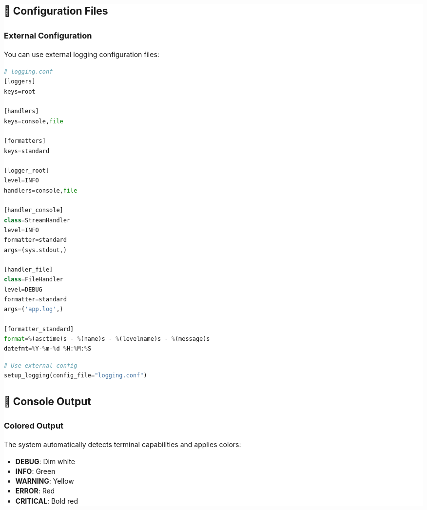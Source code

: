 ## 🔧 Configuration Files

### External Configuration

You can use external logging configuration files:

```python
# logging.conf
[loggers]
keys=root

[handlers]
keys=console,file

[formatters]
keys=standard

[logger_root]
level=INFO
handlers=console,file

[handler_console]
class=StreamHandler
level=INFO
formatter=standard
args=(sys.stdout,)

[handler_file]
class=FileHandler
level=DEBUG
formatter=standard
args=('app.log',)

[formatter_standard]
format=%(asctime)s - %(name)s - %(levelname)s - %(message)s
datefmt=%Y-%m-%d %H:%M:%S
```

```python
# Use external config
setup_logging(config_file="logging.conf")
```

## 🎨 Console Output

### Colored Output

The system automatically detects terminal capabilities and applies colors:

- **DEBUG**: Dim white
- **INFO**: Green
- **WARNING**: Yellow
- **ERROR**: Red
- **CRITICAL**: Bold red
